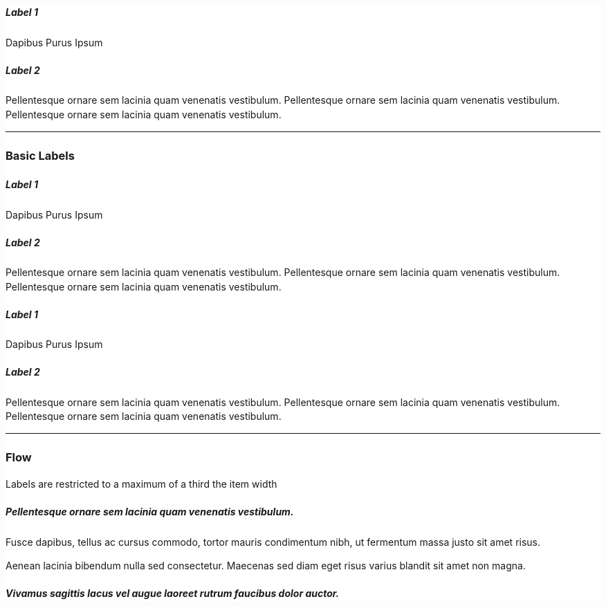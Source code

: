 <div class="contained example">
  <div class="ui listview menu">
    <div class="item">
      <h5 class="brandcolour label">Label 1</h5>
      <p class="detail">Dapibus Purus Ipsum</p>
    </div>
    <div class="item">
      <h5 class="prime label">Label 2</h5>
      <p class="detail">Pellentesque ornare sem lacinia quam venenatis vestibulum. Pellentesque ornare sem lacinia quam venenatis vestibulum. Pellentesque ornare sem lacinia quam venenatis vestibulum.</p>
    </div>
  </div>
</div>

---

### Basic Labels

<div class="contained example">
  <div class="ui basic labeled listview menu">
    <div class="item">
      <h5 class="label">Label 1</h5>
      <p class="detail">Dapibus Purus Ipsum</p>
    </div>
    <div class="item">
      <h5 class="alt label">Label 2</h5>
      <p class="detail">Pellentesque ornare sem lacinia quam venenatis vestibulum. Pellentesque ornare sem lacinia quam venenatis vestibulum. Pellentesque ornare sem lacinia quam venenatis vestibulum.</p>
    </div>
  </div>
</div>

<div class="contained example">
  <div class="ui listview menu">
    <div class="item">
      <h5 class="basic label">Label 1</h5>
      <p class="detail">Dapibus Purus Ipsum</p>
    </div>
    <div class="item">
      <h5 class="brandcolour basic label">Label 2</h5>
      <p class="detail">Pellentesque ornare sem lacinia quam venenatis vestibulum. Pellentesque ornare sem lacinia quam venenatis vestibulum. Pellentesque ornare sem lacinia quam venenatis vestibulum.</p>
    </div>
  </div>
</div>

---

### Flow

Labels are restricted to a maximum of a third the item width

<div class="contained example">
  <div class="ui basic labeled listview menu">
    <div class="item">
      <h5 class="label">Pellentesque ornare sem lacinia quam venenatis vestibulum.</h5>
      <div class="detail">
        <p>Fusce dapibus, tellus ac cursus commodo, tortor mauris condimentum nibh, ut fermentum massa justo sit amet risus.</p>
        <p>Aenean lacinia bibendum nulla sed consectetur. Maecenas sed diam eget risus varius blandit sit amet non magna.</p>
      </div>
    </div>
    <div class="item">
      <h5 class="label">Vivamus sagittis lacus vel augue laoreet rutrum faucibus dolor auctor.</h5>